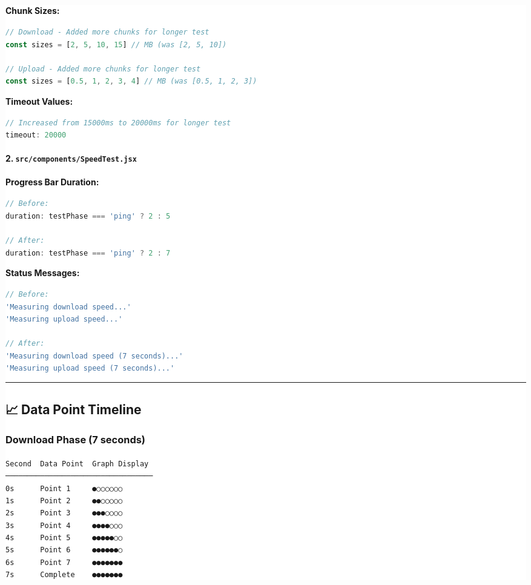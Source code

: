 **Chunk Sizes:**
```javascript
// Download - Added more chunks for longer test
const sizes = [2, 5, 10, 15] // MB (was [2, 5, 10])

// Upload - Added more chunks for longer test
const sizes = [0.5, 1, 2, 3, 4] // MB (was [0.5, 1, 2, 3])
```

**Timeout Values:**
```javascript
// Increased from 15000ms to 20000ms for longer test
timeout: 20000
```

#### 2. `src/components/SpeedTest.jsx`

**Progress Bar Duration:**
```javascript
// Before:
duration: testPhase === 'ping' ? 2 : 5

// After:
duration: testPhase === 'ping' ? 2 : 7
```

**Status Messages:**
```javascript
// Before:
'Measuring download speed...'
'Measuring upload speed...'

// After:
'Measuring download speed (7 seconds)...'
'Measuring upload speed (7 seconds)...'
```

---

## 📈 Data Point Timeline

### Download Phase (7 seconds)
```
Second  Data Point  Graph Display
──────────────────────────────────
0s      Point 1     ●○○○○○○
1s      Point 2     ●●○○○○○
2s      Point 3     ●●●○○○○
3s      Point 4     ●●●●○○○
4s      Point 5     ●●●●●○○
5s      Point 6     ●●●●●●○
6s      Point 7     ●●●●●●●
7s      Complete    ●●●●●●●
```
